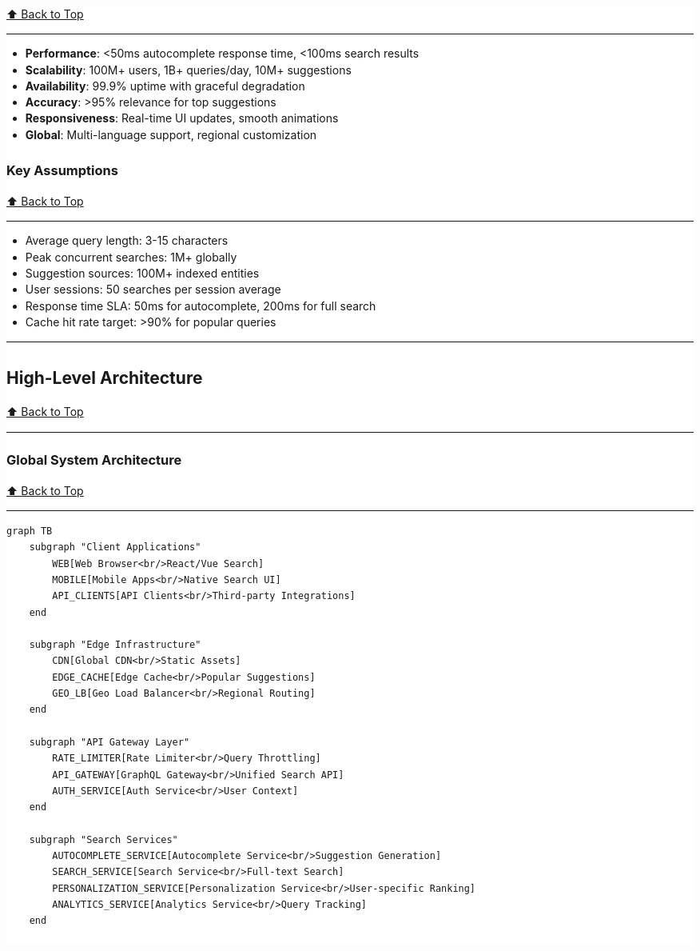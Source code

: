[⬆️ Back to Top](#--table-of-contents)

---

- **Performance**: <50ms autocomplete response time, <100ms search results
- **Scalability**: 100M+ users, 1B+ queries/day, 10M+ suggestions
- **Availability**: 99.9% uptime with graceful degradation
- **Accuracy**: >95% relevance for top suggestions
- **Responsiveness**: Real-time UI updates, smooth animations
- **Global**: Multi-language support, regional customization

### Key Assumptions

[⬆️ Back to Top](#--table-of-contents)

---

- Average query length: 3-15 characters
- Peak concurrent searches: 1M+ globally
- Suggestion sources: 100M+ indexed entities
- User sessions: 50 searches per session average
- Response time SLA: 50ms for autocomplete, 200ms for full search
- Cache hit rate target: >90% for popular queries

---

## High-Level Architecture

[⬆️ Back to Top](#--table-of-contents)

---


### Global System Architecture

[⬆️ Back to Top](#--table-of-contents)

---


```mermaid
graph TB
    subgraph "Client Applications"
        WEB[Web Browser<br/>React/Vue Search]
        MOBILE[Mobile Apps<br/>Native Search UI]
        API_CLIENTS[API Clients<br/>Third-party Integrations]
    end
    
    subgraph "Edge Infrastructure"
        CDN[Global CDN<br/>Static Assets]
        EDGE_CACHE[Edge Cache<br/>Popular Suggestions]
        GEO_LB[Geo Load Balancer<br/>Regional Routing]
    end
    
    subgraph "API Gateway Layer"
        RATE_LIMITER[Rate Limiter<br/>Query Throttling]
        API_GATEWAY[GraphQL Gateway<br/>Unified Search API]
        AUTH_SERVICE[Auth Service<br/>User Context]
    end
    
    subgraph "Search Services"
        AUTOCOMPLETE_SERVICE[Autocomplete Service<br/>Suggestion Generation]
        SEARCH_SERVICE[Search Service<br/>Full-text Search]
        PERSONALIZATION_SERVICE[Personalization Service<br/>User-specific Ranking]
        ANALYTICS_SERVICE[Analytics Service<br/>Query Tracking]
    end
    
```